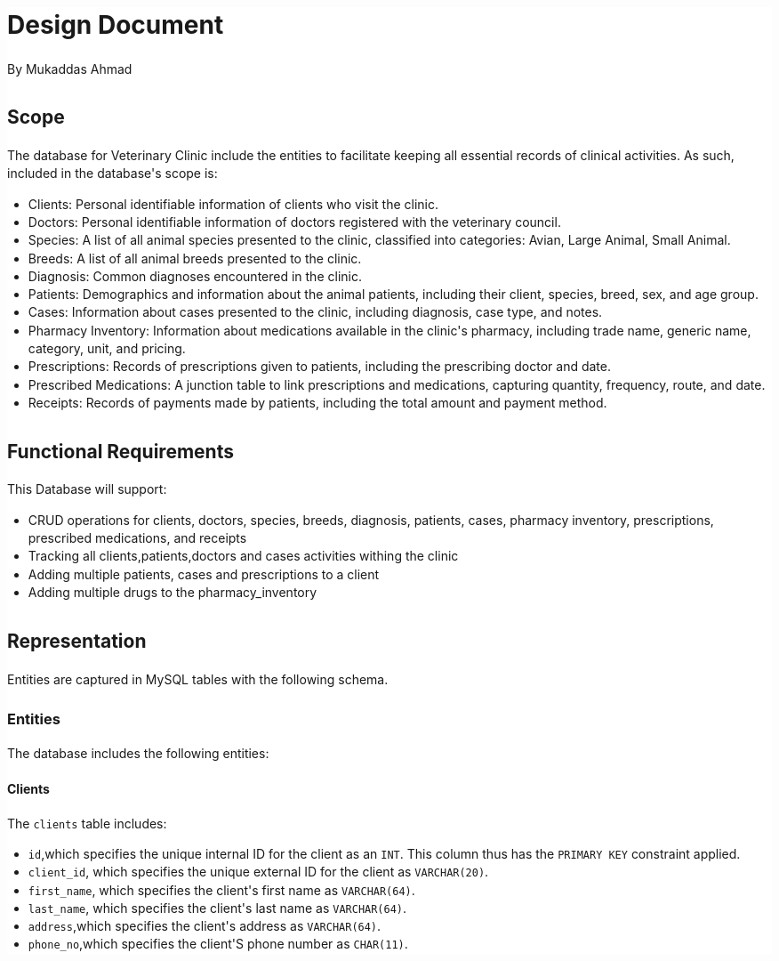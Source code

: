 # Design Document

By Mukaddas Ahmad

## Scope

The database for Veterinary Clinic include the entities to facilitate keeping all essential records of clinical activities. As such, included in the database's scope is:

* Clients: Personal identifiable information of clients who visit the clinic.
* Doctors: Personal identifiable information of doctors registered with the veterinary council.
* Species: A list of all animal species presented to the clinic, classified into categories: Avian, Large Animal, Small Animal.
* Breeds: A list of all animal breeds presented to the clinic.
* Diagnosis: Common diagnoses encountered in the clinic.
* Patients: Demographics and information about the animal patients, including their client, species, breed, sex, and age group.
* Cases: Information about cases presented to the clinic, including diagnosis, case type, and notes.
* Pharmacy Inventory: Information about medications available in the clinic's pharmacy, including trade name, generic name, category, unit, and pricing.
* Prescriptions: Records of prescriptions given to patients, including the prescribing doctor and date.
* Prescribed Medications: A junction table to link prescriptions and medications, capturing quantity, frequency, route, and date.
* Receipts: Records of payments made by patients, including the total amount and payment method.


## Functional Requirements

This Database will support:

* CRUD operations for clients, doctors, species, breeds, diagnosis, patients, cases, pharmacy inventory, prescriptions, prescribed medications, and receipts
* Tracking all clients,patients,doctors and cases activities withing the clinic
* Adding multiple patients, cases and prescriptions to a client
* Adding multiple drugs to the pharmacy_inventory

## Representation

Entities are captured in MySQL tables with the following schema.

### Entities

The database includes the following entities:

#### Clients

The `clients` table includes:


* `id`,which specifies the unique internal ID for the client as an `INT`. This column thus has the `PRIMARY KEY` constraint applied.
* `client_id`, which specifies the unique external ID for the client as `VARCHAR(20)`.
* `first_name`, which specifies the client's first name as `VARCHAR(64)`.
* `last_name`, which specifies the client's last name as `VARCHAR(64)`.
* `address`,which specifies the client's address as `VARCHAR(64)`.
* `phone_no`,which specifies the client'S phone number as `CHAR(11)`.
